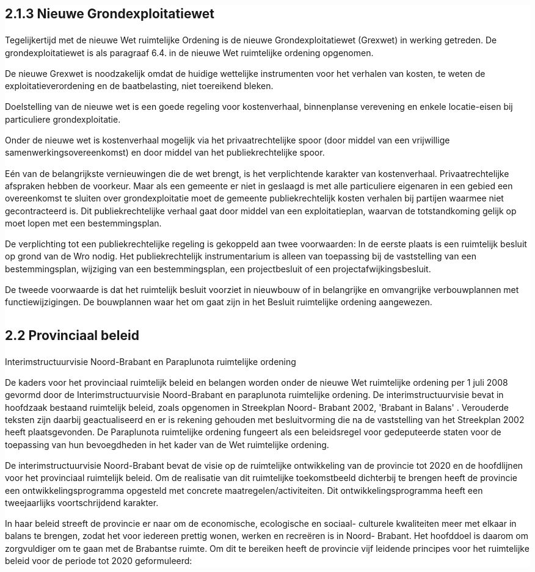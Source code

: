 ## **2.1.3 Nieuwe Grondexploitatiewet**

Tegelijkertijd met de nieuwe Wet ruimtelijke Ordening is de nieuwe Grondexploitatiewet (Grexwet) in werking getreden. De grondexploitatiewet is als paragraaf 6.4. in de nieuwe Wet ruimtelijke ordening opgenomen.

De nieuwe Grexwet is noodzakelijk omdat de huidige wettelijke instrumenten voor het verhalen van kosten, te weten de exploitatieverordening en de baatbelasting, niet toereikend bleken.

Doelstelling van de nieuwe wet is een goede regeling voor kostenverhaal, binnenplanse verevening en enkele locatie-eisen bij particuliere grondexploitatie.

Onder de nieuwe wet is kostenverhaal mogelijk via het privaatrechtelijke spoor (door middel van een vrijwillige samenwerkingsovereenkomst) en door middel van het publiekrechtelijke spoor.

Eén van de belangrijkste vernieuwingen die de wet brengt, is het verplichtende karakter van kostenverhaal. Privaatrechtelijke afspraken hebben de voorkeur. Maar als een gemeente er niet in geslaagd is met alle particuliere eigenaren in een gebied een overeenkomst te sluiten over grondexploitatie moet de gemeente publiekrechtelijk kosten verhalen bij partijen waarmee niet gecontracteerd is. Dit publiekrechtelijke verhaal gaat door middel van een exploitatieplan, waarvan de totstandkoming gelijk op moet lopen met een bestemmingsplan.

De verplichting tot een publiekrechtelijke regeling is gekoppeld aan twee voorwaarden: In de eerste plaats is een ruimtelijk besluit op grond van de Wro nodig. Het publiekrechtelijk instrumentarium is alleen van toepassing bij de vaststelling van een bestemmingsplan, wijziging van een bestemmingsplan, een projectbesluit of een projectafwijkingsbesluit.

De tweede voorwaarde is dat het ruimtelijk besluit voorziet in nieuwbouw of in belangrijke en omvangrijke verbouwplannen met functiewijzigingen. De bouwplannen waar het om gaat zijn in het Besluit ruimtelijke ordening aangewezen.

## **2.2 Provinciaal beleid**

Interimstructuurvisie Noord-Brabant en Paraplunota ruimtelijke ordening

De kaders voor het provinciaal ruimtelijk beleid en belangen worden onder de nieuwe Wet ruimtelijke ordening per 1 juli 2008 gevormd door de Interimstructuurvisie Noord-Brabant en paraplunota ruimtelijke ordening. De interimstructuurvisie bevat in hoofdzaak bestaand ruimtelijk beleid, zoals opgenomen in Streekplan Noord- Brabant 2002, 'Brabant in Balans' . Verouderde teksten zijn daarbij geactualiseerd en er is rekening gehouden met besluitvorming die na de vaststelling van het Streekplan 2002 heeft plaatsgevonden. De Paraplunota ruimtelijke ordening fungeert als een beleidsregel voor gedeputeerde staten voor de toepassing van hun bevoegdheden in het kader van de Wet ruimtelijke ordening.

De interimstructuurvisie Noord-Brabant bevat de visie op de ruimtelijke ontwikkeling van de provincie tot 2020 en de hoofdlijnen voor het provinciaal ruimtelijk beleid. Om de realisatie van dit ruimtelijke toekomstbeeld dichterbij te brengen heeft de provincie een ontwikkelingsprogramma opgesteld met concrete maatregelen/activiteiten. Dit ontwikkelingsprogramma heeft een tweejaarlijks voortschrijdend karakter.

In haar beleid streeft de provincie er naar om de economische, ecologische en sociaal- culturele kwaliteiten meer met elkaar in balans te brengen, zodat het voor iedereen prettig wonen, werken en recreëren is in Noord- Brabant. Het hoofddoel is daarom om zorgvuldiger om te gaan met de Brabantse ruimte. Om dit te bereiken heeft de provincie vijf leidende principes voor het ruimtelijke beleid voor de periode tot 2020 geformuleerd:
